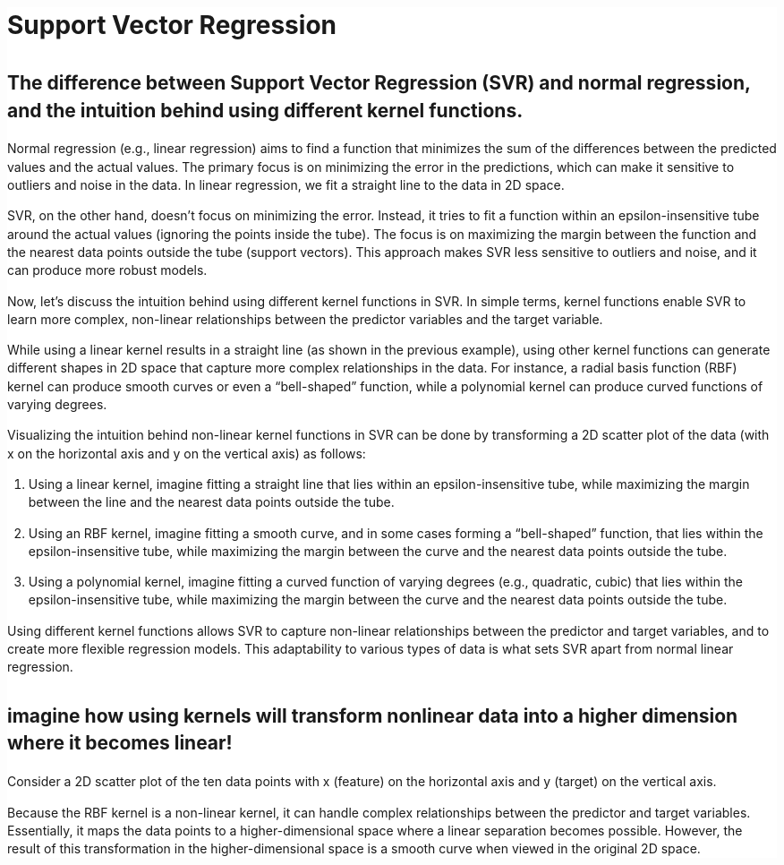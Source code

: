 # Support Vector Regression

## The difference between Support Vector Regression (SVR) and normal regression, and the intuition behind using different kernel functions.

Normal regression (e.g., linear regression) aims to find a function that minimizes the sum of the differences between the predicted values and the actual values. The primary focus is on minimizing the error in the predictions, which can make it sensitive to outliers and noise in the data. In linear regression, we fit a straight line to the data in 2D space.

SVR, on the other hand, doesn’t focus on minimizing the error. Instead, it tries to fit a function within an epsilon-insensitive tube around the actual values (ignoring the points inside the tube). The focus is on maximizing the margin between the function and the nearest data points outside the tube (support vectors). This approach makes SVR less sensitive to outliers and noise, and it can produce more robust models.

Now, let’s discuss the intuition behind using different kernel functions in SVR. In simple terms, kernel functions enable SVR to learn more complex, non-linear relationships between the predictor variables and the target variable.

While using a linear kernel results in a straight line (as shown in the previous example), using other kernel functions can generate different shapes in 2D space that capture more complex relationships in the data. For instance, a radial basis function (RBF) kernel can produce smooth curves or even a “bell-shaped” function, while a polynomial kernel can produce curved functions of varying degrees.

Visualizing the intuition behind non-linear kernel functions in SVR can be done by transforming a 2D scatter plot of the data (with x on the horizontal axis and y on the vertical axis) as follows:

1. Using a linear kernel, imagine fitting a straight line that lies within an epsilon-insensitive tube, while maximizing the margin between the line and the nearest data points outside the tube.

2. Using an RBF kernel, imagine fitting a smooth curve, and in some cases forming a “bell-shaped” function, that lies within the epsilon-insensitive tube, while maximizing the margin between the curve and the nearest data points outside the tube.

3. Using a polynomial kernel, imagine fitting a curved function of varying degrees (e.g., quadratic, cubic) that lies within the epsilon-insensitive tube, while maximizing the margin between the curve and the nearest data points outside the tube.

Using different kernel functions allows SVR to capture non-linear relationships between the predictor and target variables, and to create more flexible regression models. This adaptability to various types of data is what sets SVR apart from normal linear regression.


## imagine how using kernels will transform nonlinear data into a higher dimension where it becomes linear!
Consider a 2D scatter plot of the ten data points with x (feature) on the horizontal axis and y (target) on the vertical axis.

Because the RBF kernel is a non-linear kernel, it can handle complex relationships between the predictor and target variables. Essentially, it maps the data points to a higher-dimensional space where a linear separation becomes possible. However, the result of this transformation in the higher-dimensional space is a smooth curve when viewed in the original 2D space.
